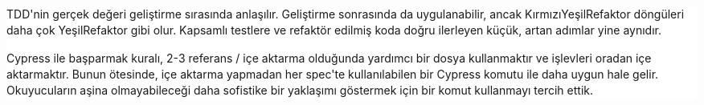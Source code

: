 TDD'nin gerçek değeri geliştirme sırasında anlaşılır. Geliştirme sonrasında da uygulanabilir, ancak KırmızıYeşilRefaktor döngüleri daha çok YeşilRefaktor gibi olur. Kapsamlı testlere ve refaktör edilmiş koda doğru ilerleyen küçük, artan adımlar yine aynıdır.

Cypress ile başparmak kuralı, 2-3 referans / içe aktarma olduğunda yardımcı bir dosya kullanmaktır ve işlevleri oradan içe aktarmaktır. Bunun ötesinde, içe aktarma yapmadan her spec'te kullanılabilen bir Cypress komutu ile daha uygun hale gelir. Okuyucuların aşina olmayabileceği daha sofistike bir yaklaşımı göstermek için bir komut kullanmayı tercih ettik.
